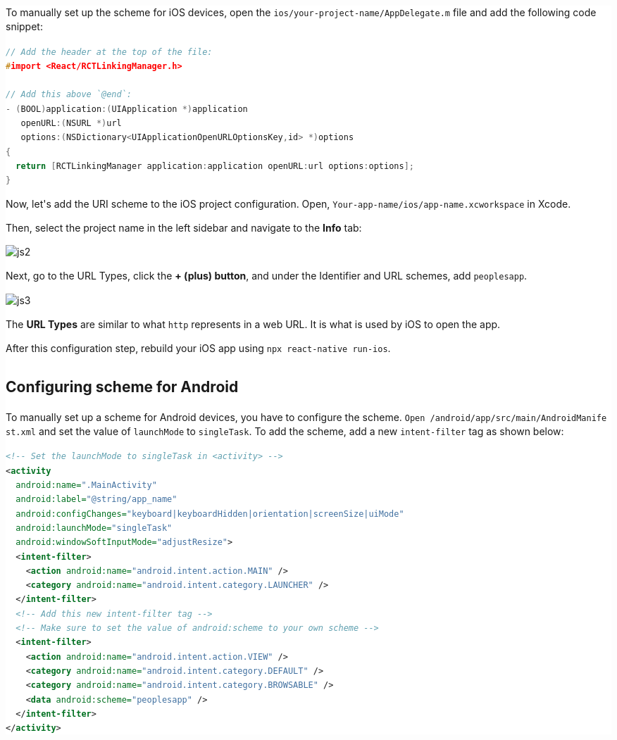 To manually set up the scheme for iOS devices, open the `ios/your-project-name/AppDelegate.m` file and add the following code snippet:

```c
// Add the header at the top of the file:
#import <React/RCTLinkingManager.h>

// Add this above `@end`:
- (BOOL)application:(UIApplication *)application
   openURL:(NSURL *)url
   options:(NSDictionary<UIApplicationOpenURLOptionsKey,id> *)options
{
  return [RCTLinkingManager application:application openURL:url options:options];
}
```

Now, let's add the URI scheme to the iOS project configuration. Open, `Your-app-name/ios/app-name.xcworkspace` in Xcode.

Then, select the project name in the left sidebar and navigate to the **Info** tab:

![js2](https://i.imgur.com/2QOjwXa.png)

Next, go to the URL Types, click the **+ (plus) button**, and under the Identifier and URL schemes, add `peoplesapp`.

![js3](https://i.imgur.com/in5NQHl.png)

The **URL Types** are similar to what `http` represents in a web URL. It is what is used by iOS to open the app.

After this configuration step, rebuild your iOS app using `npx react-native run-ios`.

## Configuring scheme for Android

To manually set up a scheme for Android devices, you have to configure the scheme. `Open /android/app/src/main/AndroidManifest.xml` and set the value of `launchMode` to `singleTask`. To add the scheme, add a new `intent-filter` tag as shown below:

```xml
<!-- Set the launchMode to singleTask in <activity> -->
<activity
  android:name=".MainActivity"
  android:label="@string/app_name"
  android:configChanges="keyboard|keyboardHidden|orientation|screenSize|uiMode"
  android:launchMode="singleTask"
  android:windowSoftInputMode="adjustResize">
  <intent-filter>
    <action android:name="android.intent.action.MAIN" />
    <category android:name="android.intent.category.LAUNCHER" />
  </intent-filter>
  <!-- Add this new intent-filter tag -->
  <!-- Make sure to set the value of android:scheme to your own scheme -->
  <intent-filter>
    <action android:name="android.intent.action.VIEW" />
    <category android:name="android.intent.category.DEFAULT" />
    <category android:name="android.intent.category.BROWSABLE" />
    <data android:scheme="peoplesapp" />
  </intent-filter>
</activity>
```
